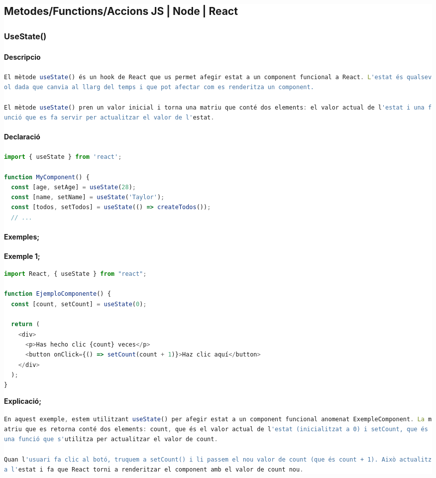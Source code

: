 ## Metodes/Functions/Accions JS | Node | React

### UseState()

#### Descripcio

```js
El mètode useState() és un hook de React que us permet afegir estat a un component funcional a React. L'estat és qualsevol dada que canvia al llarg del temps i que pot afectar com es renderitza un component.

El mètode useState() pren un valor inicial i torna una matriu que conté dos elements: el valor actual de l'estat i una funció que es fa servir per actualitzar el valor de l'estat.
```

#### Declaració

```js
import { useState } from 'react';

function MyComponent() {
  const [age, setAge] = useState(28);
  const [name, setName] = useState('Taylor');
  const [todos, setTodos] = useState(() => createTodos());
  // ...
```

#### Exemples;

**Exemple 1;**

```js
import React, { useState } from "react";

function EjemploComponente() {
  const [count, setCount] = useState(0);

  return (
    <div>
      <p>Has hecho clic {count} veces</p>
      <button onClick={() => setCount(count + 1)}>Haz clic aquí</button>
    </div>
  );
}
```

**Explicació;**

```js
En aquest exemple, estem utilitzant useState() per afegir estat a un component funcional anomenat ExempleComponent. La matriu que es retorna conté dos elements: count, que és el valor actual de l'estat (inicialitzat a 0) i setCount, que és una funció que s'utilitza per actualitzar el valor de count.

Quan l'usuari fa clic al botó, truquem a setCount() i li passem el nou valor de count (que és count + 1). Això actualitza l'estat i fa que React torni a renderitzar el component amb el valor de count nou.
```
